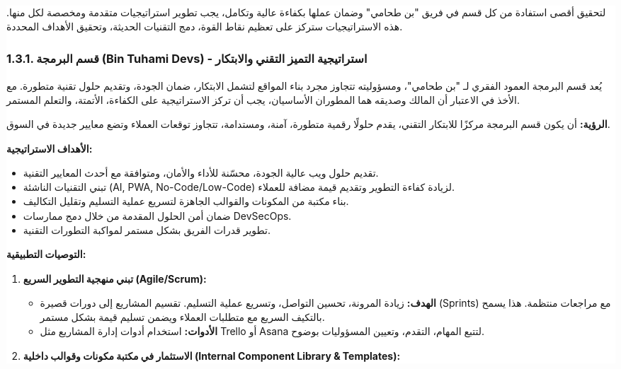 لتحقيق أقصى استفادة من كل قسم في فريق "بن طحامي" وضمان عملها بكفاءة عالية وتكامل، يجب تطوير استراتيجيات متقدمة ومخصصة لكل منها. هذه الاستراتيجيات ستركز على تعظيم نقاط القوة، دمج التقنيات الحديثة، وتحقيق الأهداف المحددة.

### 1.3.1. قسم البرمجة (Bin Tuhami Devs) - استراتيجية التميز التقني والابتكار

يُعد قسم البرمجة العمود الفقري لـ "بن طحامي"، ومسؤوليته تتجاوز مجرد بناء المواقع لتشمل الابتكار، ضمان الجودة، وتقديم حلول تقنية متطورة. مع الأخذ في الاعتبار أن المالك وصديقه هما المطوران الأساسيان، يجب أن تركز الاستراتيجية على الكفاءة، الأتمتة، والتعلم المستمر.

**الرؤية:** أن يكون قسم البرمجة مركزًا للابتكار التقني، يقدم حلولًا رقمية متطورة، آمنة، ومستدامة، تتجاوز توقعات العملاء وتضع معايير جديدة في السوق.

**الأهداف الاستراتيجية:**
*   تقديم حلول ويب عالية الجودة، محسّنة للأداء والأمان، ومتوافقة مع أحدث المعايير التقنية.
*   تبني التقنيات الناشئة (AI, PWA, No-Code/Low-Code) لزيادة كفاءة التطوير وتقديم قيمة مضافة للعملاء.
*   بناء مكتبة من المكونات والقوالب الجاهزة لتسريع عملية التسليم وتقليل التكاليف.
*   ضمان أمن الحلول المقدمة من خلال دمج ممارسات DevSecOps.
*   تطوير قدرات الفريق بشكل مستمر لمواكبة التطورات التقنية.

**التوصيات التطبيقية:**

1.  **تبني منهجية التطوير السريع (Agile/Scrum):**
    *   **الهدف:** زيادة المرونة، تحسين التواصل، وتسريع عملية التسليم. تقسيم المشاريع إلى دورات قصيرة (Sprints) مع مراجعات منتظمة. هذا يسمح بالتكيف السريع مع متطلبات العملاء ويضمن تسليم قيمة بشكل مستمر.
    *   **الأدوات:** استخدام أدوات إدارة المشاريع مثل Trello أو Asana لتتبع المهام، التقدم، وتعيين المسؤوليات بوضوح.

2.  **الاستثمار في مكتبة مكونات وقوالب داخلية (Internal Component Library & Templates):**
